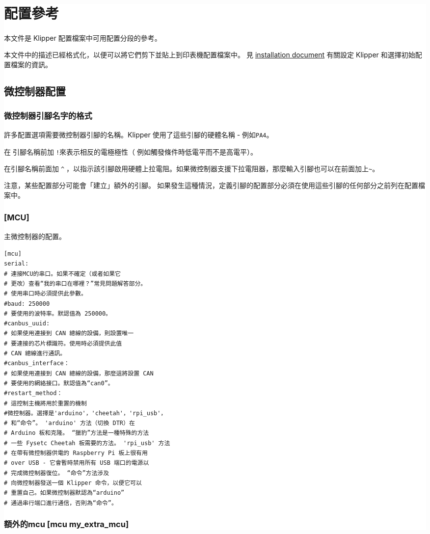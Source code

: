 # 配置參考

本文件是 Klipper 配置檔案中可用配置分段的參考。

本文件中的描述已經格式化，以便可以將它們剪下並貼上到印表機配置檔案中。 見 [installation document](Installation.md) 有關設定 Klipper 和選擇初始配置檔案的資訊。

## 微控制器配置

### 微控制器引腳名字的格式

許多配置選項需要微控制器引腳的名稱。Klipper 使用了這些引腳的硬體名稱 - 例如`PA4`。

在 引腳名稱前加 `!`來表示相反的電極極性（ 例如觸發條件時低電平而不是高電平）。

在引腳名稱前面加 `^` ，以指示該引腳啟用硬體上拉電阻。如果微控制器支援下拉電阻器，那麼輸入引腳也可以在前面加上`~`。

注意，某些配置部分可能會「建立」額外的引腳。 如果發生這種情況，定義引腳的配置部分必須在使用這些引腳的任何部分之前列在配置檔案中。

### [MCU]

主微控制器的配置。

```
[mcu]
serial:
# 連接MCU的串口。如果不確定（或者如果它
# 更改）查看“我的串口在哪裡？”常見問題解答部分。
# 使用串口時必須提供此參數。
#baud: 250000
# 要使用的波特率。默認值為 250000。
#canbus_uuid:
# 如果使用連接到 CAN 總線的設備，則設置唯一
# 要連接的芯片標識符。使用時必須提供此值
# CAN 總線進行通訊。
#canbus_interface：
# 如果使用連接到 CAN 總線的設備，那麼這將設置 CAN
# 要使用的網絡接口。默認值為“can0”。
#restart_method：
# 這控制主機將用於重置的機制
#微控制器。選擇是'arduino'，'cheetah'，'rpi_usb'，
# 和“命令”。 'arduino' 方法（切換 DTR）在
# Arduino 板和克隆。 “獵豹”方法是一種特殊的方法
# 一些 Fysetc Cheetah 板需要的方法。 'rpi_usb' 方法
# 在帶有微控制器供電的 Raspberry Pi 板上很有用
# over USB - 它會暫時禁用所有 USB 端口的電源以
# 完成微控制器復位。 “命令”方法涉及
# 向微控制器發送一個 Klipper 命令，以便它可以
# 重置自己。如果微控制器默認為“arduino”
# 通過串行端口進行通信，否則為“命令”。
```

### 額外的mcu [mcu my_extra_mcu]
